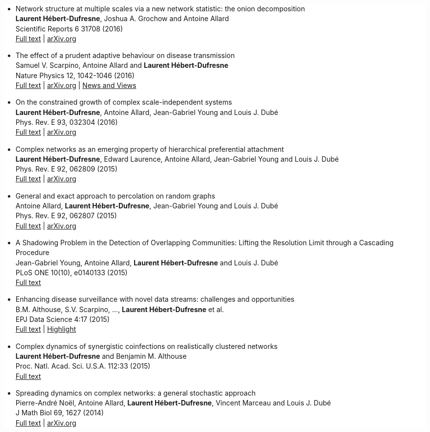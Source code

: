 *   Network structure at multiple scales via a new network statistic: the onion decomposition  
    **Laurent Hébert-Dufresne**, Joshua A. Grochow and Antoine Allard  
    Scientific Reports 6 31708 (2016)  
    [Full text](http://www.nature.com/articles/srep31708) | [arXiv.org](http://arxiv.org/abs/1510.08542)

*   The effect of a prudent adaptive behaviour on disease transmission  
    Samuel V. Scarpino, Antoine Allard and **Laurent Hébert-Dufresne**  
    Nature Physics 12, 1042-1046 (2016)  
    [Full text](http://www.nature.com/nphys/journal/v12/n11/full/nphys3832.html) | [arXiv.org](http://arxiv.org/abs/1509.00801) | [News and Views](http://www.nature.com/nphys/journal/v12/n11/full/nphys3939.html?WT.ec_id=NPHYS-201611)

*   On the constrained growth of complex scale-independent systems  
    **Laurent Hébert-Dufresne**, Antoine Allard, Jean-Gabriel Young and Louis J. Dubé  
    Phys. Rev. E 93, 032304 (2016)  
    [Full text](http://journals.aps.org/pre/abstract/10.1103/PhysRevE.93.032304) | [arXiv.org](http://arxiv.org/abs/1310.0112)

*   Complex networks as an emerging property of hierarchical preferential attachment  
    **Laurent Hébert-Dufresne**,  Edward Laurence, Antoine Allard, Jean-Gabriel Young and Louis J. Dubé  
    Phys. Rev. E 92, 062809 (2015)  
    [Full text](http://journals.aps.org/pre/abstract/10.1103/PhysRevE.92.062809) | [arXiv.org](http://arxiv.org/abs/1312.0171)

*   General and exact approach to percolation on random graphs  
    Antoine Allard, **Laurent Hébert-Dufresne**, Jean-Gabriel Young and Louis J. Dubé  
    Phys. Rev. E 92, 062807 (2015)  
    [Full text](http://journals.aps.org/pre/abstract/10.1103/PhysRevE.92.062807) | [arXiv.org](http://export.arxiv.org/abs/1509.01207)

*   A Shadowing Problem in the Detection of Overlapping Communities: Lifting the Resolution Limit through a Cascading Procedure  
    Jean-Gabriel Young, Antoine Allard, **Laurent Hébert-Dufresne** and Louis J. Dubé  
    PLoS ONE 10(10), e0140133 (2015)  
    [Full text](http://journals.plos.org/plosone/article?id=10.1371/journal.pone.0140133)

*   Enhancing disease surveillance with novel data streams: challenges and opportunities  
    B.M. Althouse, S.V. Scarpino, ..., **Laurent Hébert-Dufresne** et al.  
    EPJ Data Science 4:17 (2015)  
    [Full text](http://www.epjdatascience.com/content/4/1/17) | [Highlight](http://www.epj.org/113-epj-ds/998-epjds-highlight-using-patients-trail-of-digital-crumbs-for-public-health-surveillance?utm_source=feedburner&utm_medium=feed&utm_campaign=Feed%3A+edp_epjnews+%28EPJ+News%29)[](http://www.epj.org/113-epj-ds/998-epjds-highlight-using-patients-trail-of-digital-crumbs-for-public-health-surveillance?utm_source=feedburner&utm_medium=feed&utm_campaign=Feed%3A+edp_epjnews+%28EPJ+News%29)

*   Complex dynamics of synergistic coinfections on realistically clustered networks  
    **Laurent Hébert-Dufresne** and Benjamin M. Althouse  
    Proc. Natl. Acad. Sci. U.S.A. 112:33 (2015)  
    [Full text](http://www.pnas.org/content/early/2015/07/16/1507820112.abstract)[](http://www.pnas.org/content/early/2015/07/16/1507820112.abstract)

*   Spreading dynamics on complex networks: a general stochastic approach  
    Pierre-André Noël, Antoine Allard, **Laurent Hébert-Dufresne**, Vincent Marceau and Louis J. Dubé  
    J Math Biol 69, 1627 (2014)  
    [Full text](http://link.springer.com/article/10.1007/s00285-013-0744-9) | [arXiv.org](http://arxiv.org/abs/1201.0296)
